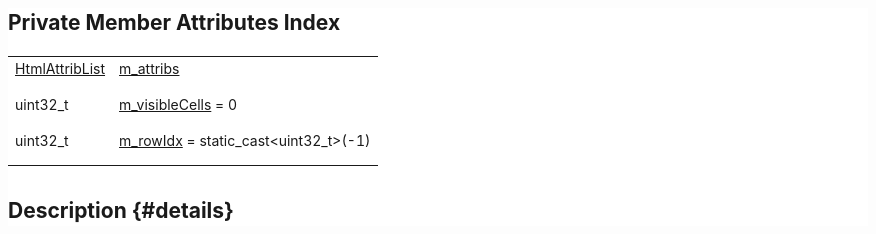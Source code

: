 </table>

## Private Member Attributes Index

<table class="doxyMembersIndex">

<tr class="doxyMemberIndexItem">
<td class="doxyMemberIndexItemType" align="left" valign="top"><a href="/web-doxygen/docs/api/classes/htmlattriblist">HtmlAttribList</a></td>
<td class="doxyMemberIndexItemName" align="left" valign="top"><a href="#ac015bde980b2d2460a8af57acd7e87b4">m_attribs</a></td>
</tr>
<tr class="doxyMemberIndexDescription">
<td class="doxyMemberIndexDescriptionLeft"></td>
<td class="doxyMemberIndexDescriptionRight">
</td>
</tr>
<tr class="doxyMemberIndexSeparator">
<td class="doxyMemberIndexSeparator" colspan="2"></td>
</tr>

<tr class="doxyMemberIndexItem">
<td class="doxyMemberIndexItemType" align="left" valign="top">uint32_t</td>
<td class="doxyMemberIndexItemName" align="left" valign="top"><a href="#ac9e35e477ecd7c395451d51de7e86c57">m_visibleCells</a> = 0</td>
</tr>
<tr class="doxyMemberIndexDescription">
<td class="doxyMemberIndexDescriptionLeft"></td>
<td class="doxyMemberIndexDescriptionRight">
</td>
</tr>
<tr class="doxyMemberIndexSeparator">
<td class="doxyMemberIndexSeparator" colspan="2"></td>
</tr>

<tr class="doxyMemberIndexItem">
<td class="doxyMemberIndexItemType" align="left" valign="top">uint32_t</td>
<td class="doxyMemberIndexItemName" align="left" valign="top"><a href="#a11d68ba69ea55c4acb2b39ad1744a6fd">m_rowIdx</a> = static_cast&lt;uint32_t&gt;(-1)</td>
</tr>
<tr class="doxyMemberIndexDescription">
<td class="doxyMemberIndexDescriptionLeft"></td>
<td class="doxyMemberIndexDescriptionRight">
</td>
</tr>
<tr class="doxyMemberIndexSeparator">
<td class="doxyMemberIndexSeparator" colspan="2"></td>
</tr>

</table>

## Description {#details}

